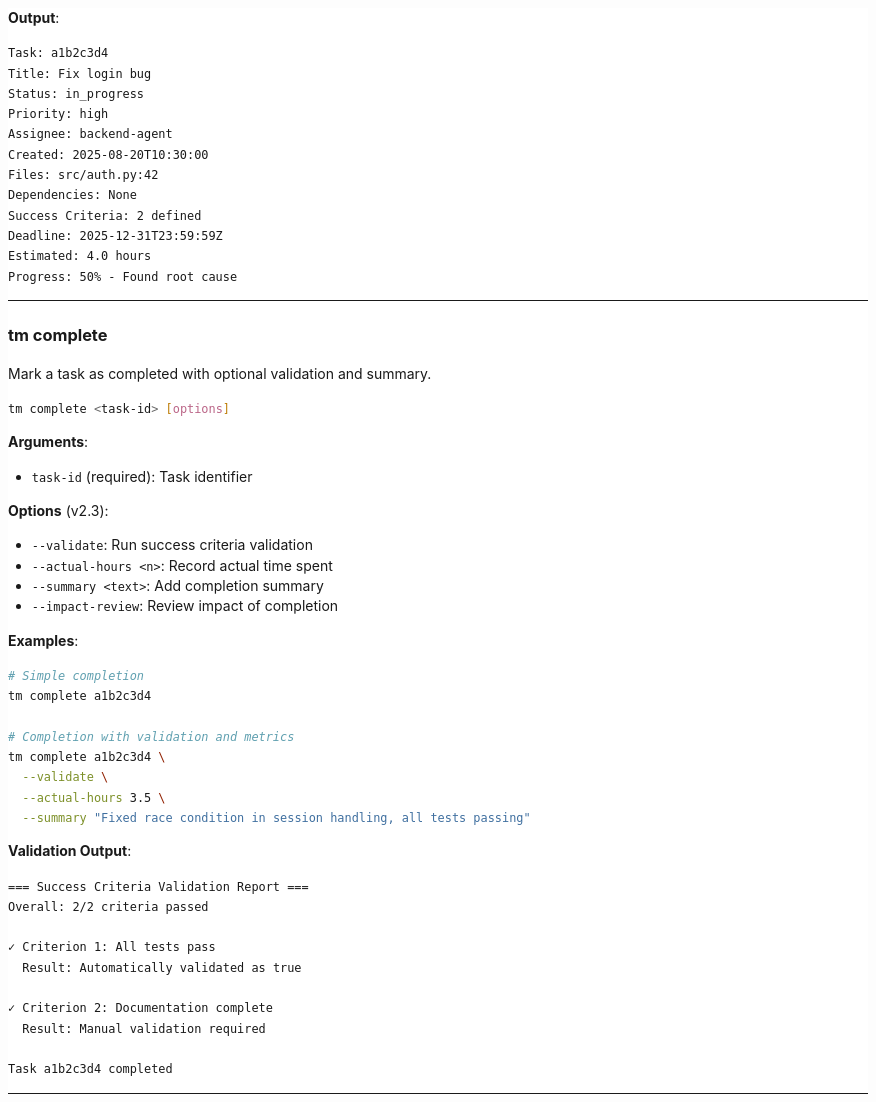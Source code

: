**Output**:
```
Task: a1b2c3d4
Title: Fix login bug
Status: in_progress
Priority: high
Assignee: backend-agent
Created: 2025-08-20T10:30:00
Files: src/auth.py:42
Dependencies: None
Success Criteria: 2 defined
Deadline: 2025-12-31T23:59:59Z
Estimated: 4.0 hours
Progress: 50% - Found root cause
```

---

### tm complete

Mark a task as completed with optional validation and summary.

```bash
tm complete <task-id> [options]
```

**Arguments**:
- `task-id` (required): Task identifier

**Options** (v2.3):
- `--validate`: Run success criteria validation
- `--actual-hours <n>`: Record actual time spent
- `--summary <text>`: Add completion summary
- `--impact-review`: Review impact of completion

**Examples**:

```bash
# Simple completion
tm complete a1b2c3d4

# Completion with validation and metrics
tm complete a1b2c3d4 \
  --validate \
  --actual-hours 3.5 \
  --summary "Fixed race condition in session handling, all tests passing"
```

**Validation Output**:
```
=== Success Criteria Validation Report ===
Overall: 2/2 criteria passed

✓ Criterion 1: All tests pass
  Result: Automatically validated as true

✓ Criterion 2: Documentation complete
  Result: Manual validation required

Task a1b2c3d4 completed
```

---